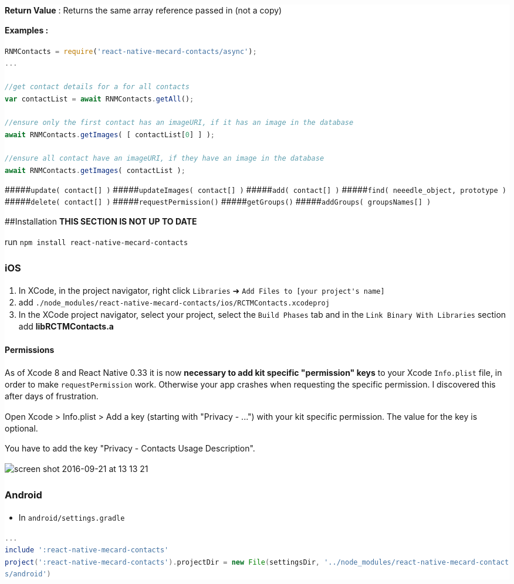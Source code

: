 **Return Value** : Returns the same array reference passed in (not a copy)

**Examples :**

```js
RNMContacts = require('react-native-mecard-contacts/async');
...

//get contact details for a for all contacts
var contactList = await RNMContacts.getAll();

//ensure only the first contact has an imageURI, if it has an image in the database
await RNMContacts.getImages( [ contactList[0] ] );

//ensure all contact have an imageURI, if they have an image in the database
await RNMContacts.getImages( contactList );
```

#####`update( contact[] )`
#####`updateImages( contact[] )`
#####`add( contact[] )`
#####`find( neeedle_object, prototype )`
#####`delete( contact[] )`
#####`requestPermission()`
#####`getGroups()`
#####`addGroups( groupsNames[] )`

##Installation
**THIS SECTION IS NOT UP TO DATE**

run `npm install react-native-mecard-contacts`

### iOS
1. In XCode, in the project navigator, right click `Libraries` ➜ `Add Files to [your project's name]`
2. add `./node_modules/react-native-mecard-contacts/ios/RCTMContacts.xcodeproj`
3. In the XCode project navigator, select your project, select the `Build Phases` tab and in the `Link Binary With Libraries` section add **libRCTMContacts.a**

#### Permissions
As of Xcode 8 and React Native 0.33 it is now **necessary to add kit specific "permission" keys** to your Xcode `Info.plist` file, in order to make `requestPermission` work. Otherwise your app crashes when requesting the specific permission. I discovered this after days of frustration.

Open Xcode > Info.plist > Add a key (starting with "Privacy - ...") with your kit specific permission. The value for the key is optional.

You have to add the key "Privacy - Contacts Usage Description".

<img width="338" alt="screen shot 2016-09-21 at 13 13 21" src="https://cloud.githubusercontent.com/assets/5707542/18704973/3cde3b44-7ffd-11e6-918b-63888e33f983.png">

### Android
* In `android/settings.gradle`
```gradle
...
include ':react-native-mecard-contacts'
project(':react-native-mecard-contacts').projectDir = new File(settingsDir, '../node_modules/react-native-mecard-contacts/android')
```
